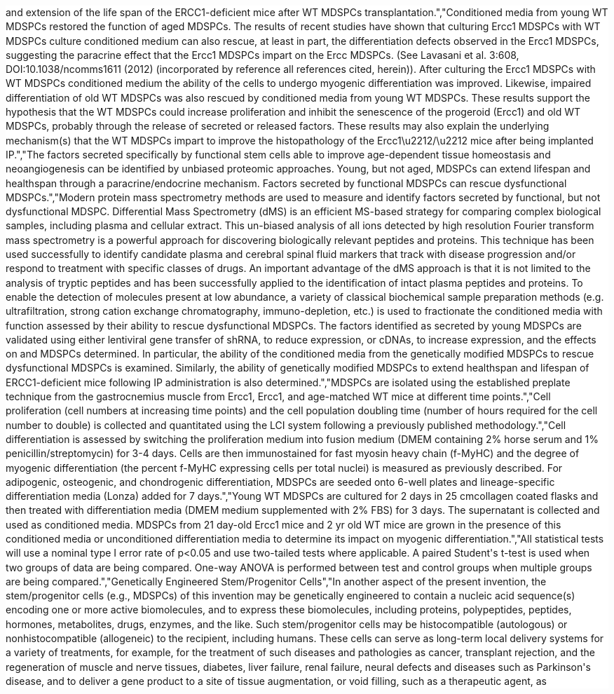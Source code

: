 and extension of the life span of the ERCC1-deficient mice after WT MDSPCs transplantation.","Conditioned media from young WT MDSPCs restored the function of aged MDSPCs. The results of recent studies have shown that culturing Ercc1 MDSPCs with WT MDSPCs culture conditioned medium can also rescue, at least in part, the differentiation defects observed in the Ercc1 MDSPCs, suggesting the paracrine effect that the Ercc1 MDSPCs impart on the Ercc MDSPCs. (See Lavasani et al. 3:608, DOI:10.1038\/ncomms1611 (2012) (incorporated by reference all references cited, herein)). After culturing the Ercc1 MDSPCs with WT MDSPCs conditioned medium the ability of the cells to undergo myogenic differentiation was improved. Likewise, impaired differentiation of old WT MDSPCs was also rescued by conditioned media from young WT MDSPCs. These results support the hypothesis that the WT MDSPCs could increase proliferation and inhibit the senescence of the progeroid (Ercc1) and old WT MDSPCs, probably through the release of secreted or released factors. These results may also explain the underlying mechanism(s) that the WT MDSPCs impart to improve the histopathology of the Ercc1\u2212\/\u2212 mice after being implanted IP.","The factors secreted specifically by functional stem cells able to improve age-dependent tissue homeostasis and neoangiogenesis can be identified by unbiased proteomic approaches. Young, but not aged, MDSPCs can extend lifespan and healthspan through a paracrine\/endocrine mechanism. Factors secreted by functional MDSPCs can rescue dysfunctional MDSPCs.","Modern protein mass spectrometry methods are used to measure and identify factors secreted by functional, but not dysfunctional MDSPC. Differential Mass Spectrometry (dMS) is an efficient MS-based strategy for comparing complex biological samples, including plasma and cellular extract. This un-biased analysis of all ions detected by high resolution Fourier transform mass spectrometry is a powerful approach for discovering biologically relevant peptides and proteins. This technique has been used successfully to identify candidate plasma and cerebral spinal fluid markers that track with disease progression and\/or respond to treatment with specific classes of drugs. An important advantage of the dMS approach is that it is not limited to the analysis of tryptic peptides and has been successfully applied to the identification of intact plasma peptides and proteins. To enable the detection of molecules present at low abundance, a variety of classical biochemical sample preparation methods (e.g. ultrafiltration, strong cation exchange chromatography, immuno-depletion, etc.) is used to fractionate the conditioned media with function assessed by their ability to rescue dysfunctional MDSPCs. The factors identified as secreted by young MDSPCs are validated using either lentiviral gene transfer of shRNA, to reduce expression, or cDNAs, to increase expression, and the effects on and MDSPCs determined. In particular, the ability of the conditioned media from the genetically modified MDSPCs to rescue dysfunctional MDSPCs is examined. Similarly, the ability of genetically modified MDSPCs to extend healthspan and lifespan of ERCC1-deficient mice following IP administration is also determined.","MDSPCs are isolated using the established preplate technique from the gastrocnemius muscle from Ercc1, Ercc1, and age-matched WT mice at different time points.","Cell proliferation (cell numbers at increasing time points) and the cell population doubling time (number of hours required for the cell number to double) is collected and quantitated using the LCI system following a previously published methodology.","Cell differentiation is assessed by switching the proliferation medium into fusion medium (DMEM containing 2% horse serum and 1% penicillin\/streptomycin) for 3-4 days. Cells are then immunostained for fast myosin heavy chain (f-MyHC) and the degree of myogenic differentiation (the percent f-MyHC expressing cells per total nuclei) is measured as previously described. For adipogenic, osteogenic, and chondrogenic differentiation, MDSPCs are seeded onto 6-well plates and lineage-specific differentiation media (Lonza) added for 7 days.","Young WT MDSPCs are cultured for 2 days in 25 cmcollagen coated flasks and then treated with differentiation media (DMEM medium supplemented with 2% FBS) for 3 days. The supernatant is collected and used as conditioned media. MDSPCs from 21 day-old Ercc1 mice and 2 yr old WT mice are grown in the presence of this conditioned media or unconditioned differentiation media to determine its impact on myogenic differentiation.","All statistical tests will use a nominal type I error rate of p<0.05 and use two-tailed tests where applicable. A paired Student's t-test is used when two groups of data are being compared. One-way ANOVA is performed between test and control groups when multiple groups are being compared.","Genetically Engineered Stem\/Progenitor Cells","In another aspect of the present invention, the stem\/progenitor cells (e.g., MDSPCs) of this invention may be genetically engineered to contain a nucleic acid sequence(s) encoding one or more active biomolecules, and to express these biomolecules, including proteins, polypeptides, peptides, hormones, metabolites, drugs, enzymes, and the like. Such stem\/progenitor cells may be histocompatible (autologous) or nonhistocompatible (allogeneic) to the recipient, including humans. These cells can serve as long-term local delivery systems for a variety of treatments, for example, for the treatment of such diseases and pathologies as cancer, transplant rejection, and the regeneration of muscle and nerve tissues, diabetes, liver failure, renal failure, neural defects and diseases such as Parkinson's disease, and to deliver a gene product to a site of tissue augmentation, or void filling, such as a therapeutic agent, as